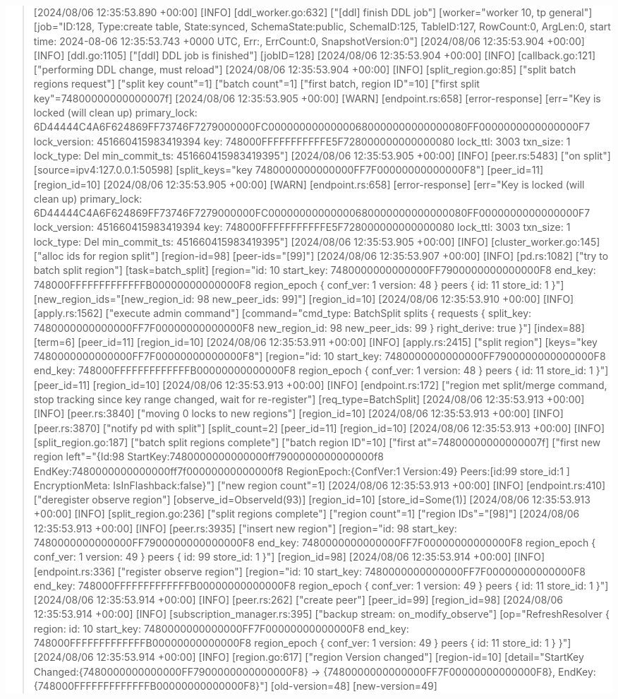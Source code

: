    > [2024/08/06 12:35:53.890 +00:00] [INFO] [ddl_worker.go:632] ["[ddl] finish DDL job"] [worker="worker 10, tp general"] [job="ID:128, Type:create table, State:synced, SchemaState:public, SchemaID:125, TableID:127, RowCount:0, ArgLen:0, start time: 2024-08-06 12:35:53.743 +0000 UTC, Err:<nil>, ErrCount:0, SnapshotVersion:0"]
   > [2024/08/06 12:35:53.904 +00:00] [INFO] [ddl.go:1105] ["[ddl] DDL job is finished"] [jobID=128]
   > [2024/08/06 12:35:53.904 +00:00] [INFO] [callback.go:121] ["performing DDL change, must reload"]
   > [2024/08/06 12:35:53.904 +00:00] [INFO] [split_region.go:85] ["split batch regions request"] ["split key count"=1] ["batch count"=1] ["first batch, region ID"=10] ["first split key"=74800000000000007f]
   > [2024/08/06 12:35:53.905 +00:00] [WARN] [endpoint.rs:658] [error-response] [err="Key is locked (will clean up) primary_lock: 6D44444C4A6F624869FF73746F7279000000FC00000000000000680000000000000080FF0000000000000000F7 lock_version: 451660415983419394 key: 748000FFFFFFFFFFFE5F728000000000000080 lock_ttl: 3003 txn_size: 1 lock_type: Del min_commit_ts: 451660415983419395"]
   > [2024/08/06 12:35:53.905 +00:00] [INFO] [peer.rs:5483] ["on split"] [source=ipv4:127.0.0.1:50598] [split_keys="key 7480000000000000FF7F00000000000000F8"] [peer_id=11] [region_id=10]
   > [2024/08/06 12:35:53.905 +00:00] [WARN] [endpoint.rs:658] [error-response] [err="Key is locked (will clean up) primary_lock: 6D44444C4A6F624869FF73746F7279000000FC00000000000000680000000000000080FF0000000000000000F7 lock_version: 451660415983419394 key: 748000FFFFFFFFFFFE5F728000000000000080 lock_ttl: 3003 txn_size: 1 lock_type: Del min_commit_ts: 451660415983419395"]
   > [2024/08/06 12:35:53.905 +00:00] [INFO] [cluster_worker.go:145] ["alloc ids for region split"] [region-id=98] [peer-ids="[99]"]
   > [2024/08/06 12:35:53.907 +00:00] [INFO] [pd.rs:1082] ["try to batch split region"] [task=batch_split] [region="id: 10 start_key: 7480000000000000FF7900000000000000F8 end_key: 748000FFFFFFFFFFFFFB00000000000000F8 region_epoch { conf_ver: 1 version: 48 } peers { id: 11 store_id: 1 }"] [new_region_ids="[new_region_id: 98 new_peer_ids: 99]"] [region_id=10]
   > [2024/08/06 12:35:53.910 +00:00] [INFO] [apply.rs:1562] ["execute admin command"] [command="cmd_type: BatchSplit splits { requests { split_key: 7480000000000000FF7F00000000000000F8 new_region_id: 98 new_peer_ids: 99 } right_derive: true }"] [index=88] [term=6] [peer_id=11] [region_id=10]
   > [2024/08/06 12:35:53.911 +00:00] [INFO] [apply.rs:2415] ["split region"] [keys="key 7480000000000000FF7F00000000000000F8"] [region="id: 10 start_key: 7480000000000000FF7900000000000000F8 end_key: 748000FFFFFFFFFFFFFB00000000000000F8 region_epoch { conf_ver: 1 version: 48 } peers { id: 11 store_id: 1 }"] [peer_id=11] [region_id=10]
   > [2024/08/06 12:35:53.913 +00:00] [INFO] [endpoint.rs:172] ["region met split/merge command, stop tracking since key range changed, wait for re-register"] [req_type=BatchSplit]
   > [2024/08/06 12:35:53.913 +00:00] [INFO] [peer.rs:3840] ["moving 0 locks to new regions"] [region_id=10]
   > [2024/08/06 12:35:53.913 +00:00] [INFO] [peer.rs:3870] ["notify pd with split"] [split_count=2] [peer_id=11] [region_id=10]
   > [2024/08/06 12:35:53.913 +00:00] [INFO] [split_region.go:187] ["batch split regions complete"] ["batch region ID"=10] ["first at"=74800000000000007f] ["first new region left"="{Id:98 StartKey:7480000000000000ff7900000000000000f8 EndKey:7480000000000000ff7f00000000000000f8 RegionEpoch:{ConfVer:1 Version:49} Peers:[id:99 store_id:1 ] EncryptionMeta:<nil> IsInFlashback:false}"] ["new region count"=1]
   > [2024/08/06 12:35:53.913 +00:00] [INFO] [endpoint.rs:410] ["deregister observe region"] [observe_id=ObserveId(93)] [region_id=10] [store_id=Some(1)]
   > [2024/08/06 12:35:53.913 +00:00] [INFO] [split_region.go:236] ["split regions complete"] ["region count"=1] ["region IDs"="[98]"]
   > [2024/08/06 12:35:53.913 +00:00] [INFO] [peer.rs:3935] ["insert new region"] [region="id: 98 start_key: 7480000000000000FF7900000000000000F8 end_key: 7480000000000000FF7F00000000000000F8 region_epoch { conf_ver: 1 version: 49 } peers { id: 99 store_id: 1 }"] [region_id=98]
   > [2024/08/06 12:35:53.914 +00:00] [INFO] [endpoint.rs:336] ["register observe region"] [region="id: 10 start_key: 7480000000000000FF7F00000000000000F8 end_key: 748000FFFFFFFFFFFFFB00000000000000F8 region_epoch { conf_ver: 1 version: 49 } peers { id: 11 store_id: 1 }"]
   > [2024/08/06 12:35:53.914 +00:00] [INFO] [peer.rs:262] ["create peer"] [peer_id=99] [region_id=98]
   > [2024/08/06 12:35:53.914 +00:00] [INFO] [subscription_manager.rs:395] ["backup stream: on_modify_observe"] [op="RefreshResolver { region: id: 10 start_key: 7480000000000000FF7F00000000000000F8 end_key: 748000FFFFFFFFFFFFFB00000000000000F8 region_epoch { conf_ver: 1 version: 49 } peers { id: 11 store_id: 1 } }"]
   > [2024/08/06 12:35:53.914 +00:00] [INFO] [region.go:617] ["region Version changed"] [region-id=10] [detail="StartKey Changed:{7480000000000000FF7900000000000000F8} -> {7480000000000000FF7F00000000000000F8}, EndKey:{748000FFFFFFFFFFFFFB00000000000000F8}"] [old-version=48] [new-version=49]